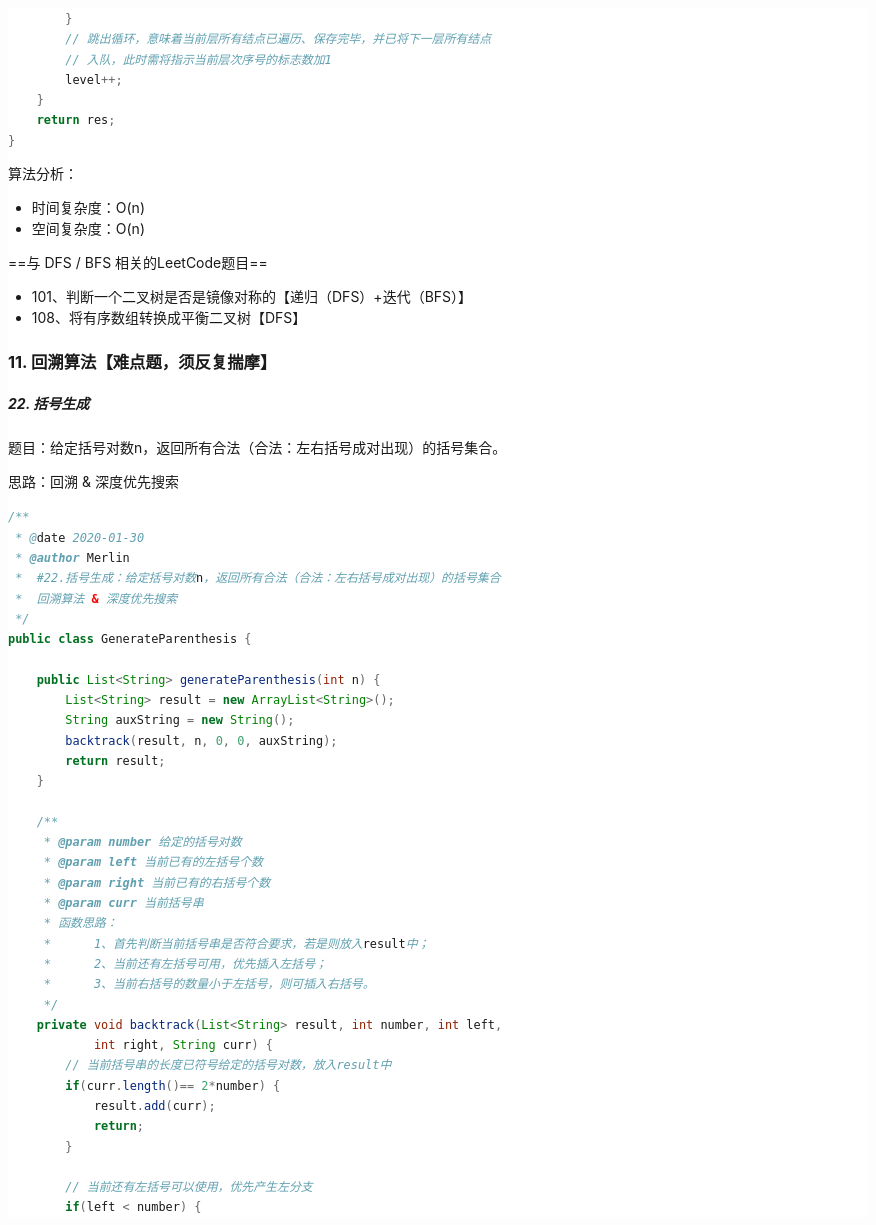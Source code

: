 ```java
        }
        // 跳出循环，意味着当前层所有结点已遍历、保存完毕，并已将下一层所有结点
        // 入队，此时需将指示当前层次序号的标志数加1
        level++;
    }
    return res;
}
```

算法分析：

- 时间复杂度：O(n)
- 空间复杂度：O(n)

==与 DFS / BFS 相关的LeetCode题目==

- 101、判断一个二叉树是否是镜像对称的【递归（DFS）+迭代（BFS）】
- 108、将有序数组转换成平衡二叉树【DFS】







### 11. 回溯算法【难点题，须反复揣摩】

##### 22. 括号生成

题目：给定括号对数n，返回所有合法（合法：左右括号成对出现）的括号集合。

思路：回溯 & 深度优先搜索

```java
/**
 * @date 2020-01-30
 * @author Merlin
 *	#22.括号生成：给定括号对数n，返回所有合法（合法：左右括号成对出现）的括号集合
 *	回溯算法 & 深度优先搜索
 */
public class GenerateParenthesis {
	
	public List<String> generateParenthesis(int n) {
        List<String> result = new ArrayList<String>();
        String auxString = new String();
        backtrack(result, n, 0, 0, auxString);
        return result;
    }
	
	/**
	 * @param number 给定的括号对数
	 * @param left 当前已有的左括号个数
	 * @param right 当前已有的右括号个数
	 * @param curr 当前括号串
	 * 函数思路：
	 *		1、首先判断当前括号串是否符合要求，若是则放入result中；
	 *		2、当前还有左括号可用，优先插入左括号；
	 *		3、当前右括号的数量小于左括号，则可插入右括号。
	 */
	private void backtrack(List<String> result, int number, int left,
			int right, String curr) {
		// 当前括号串的长度已符号给定的括号对数，放入result中
		if(curr.length()== 2*number) {
			result.add(curr);
			return;
		}
		
		// 当前还有左括号可以使用，优先产生左分支
		if(left < number) {
```